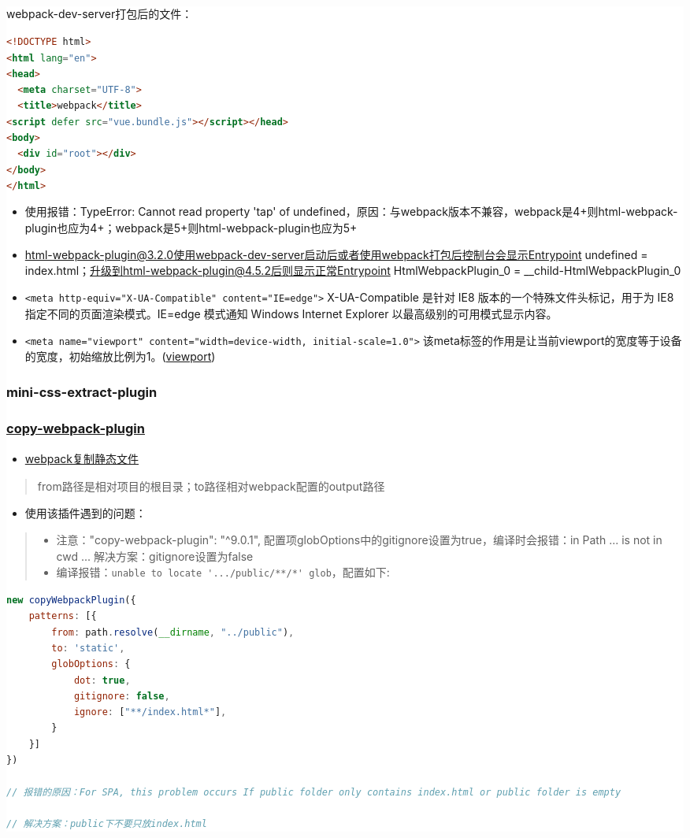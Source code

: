   ```html
  ```
  webpack-dev-server打包后的文件：
  ```html
  <!DOCTYPE html>
  <html lang="en">
  <head>
    <meta charset="UTF-8">
    <title>webpack</title>
  <script defer src="vue.bundle.js"></script></head>
  <body>
    <div id="root"></div>
  </body>
  </html>
  ```

- 使用报错：TypeError: Cannot read property 'tap' of undefined，原因：与webpack版本不兼容，webpack是4+则html-webpack-plugin也应为4+；webpack是5+则html-webpack-plugin也应为5+

- html-webpack-plugin@3.2.0使用webpack-dev-server启动后或者使用webpack打包后控制台会显示Entrypoint undefined = index.html；升级到html-webpack-plugin@4.5.2后则显示正常Entrypoint HtmlWebpackPlugin_0 = __child-HtmlWebpackPlugin_0

- `<meta http-equiv="X-UA-Compatible" content="IE=edge">` X-UA-Compatible 是针对 IE8 版本的一个特殊文件头标记，用于为 IE8 指定不同的页面渲染模式。IE=edge 模式通知 Windows Internet Explorer 以最高级别的可用模式显示内容。

- `<meta name="viewport" content="width=device-width, initial-scale=1.0">` 该meta标签的作用是让当前viewport的宽度等于设备的宽度，初始缩放比例为1。([viewport](https://www.cnblogs.com/yelongsan/p/7975580.html))

### mini-css-extract-plugin

### [copy-webpack-plugin](https://runebook.dev/zh-CN/docs/webpack/plugins/copy-webpack-plugin)
- [webpack复制静态文件](https://www.imqianduan.com/webpack/100.html)
> from路径是相对项目的根目录；to路径相对webpack配置的output路径

- 使用该插件遇到的问题：
>- 注意："copy-webpack-plugin": "^9.0.1", 配置项globOptions中的gitignore设置为true，编译时会报错：in Path ... is not in cwd ... 解决方案：gitignore设置为false
>- 编译报错：`unable to locate '.../public/**/*' glob`，配置如下: 
```js
new copyWebpackPlugin({
	patterns: [{
		from: path.resolve(__dirname, "../public"),
		to: 'static',
		globOptions: {
			dot: true,
			gitignore: false,
			ignore: ["**/index.html*"],
		}
	}]
})

// 报错的原因：For SPA, this problem occurs If public folder only contains index.html or public folder is empty

// 解决方案：public下不要只放index.html
```
